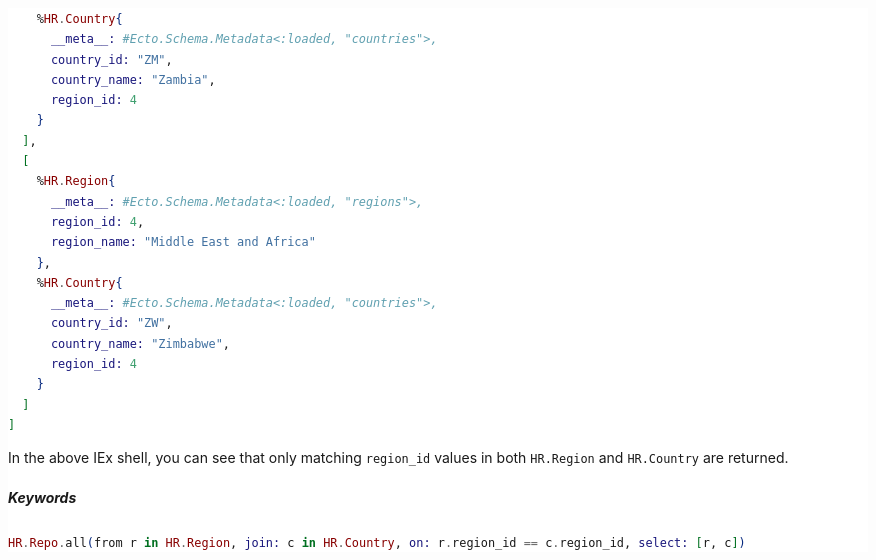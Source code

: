 ``` Elixir 
    %HR.Country{
      __meta__: #Ecto.Schema.Metadata<:loaded, "countries">,
      country_id: "ZM",
      country_name: "Zambia",
      region_id: 4
    }
  ],
  [
    %HR.Region{
      __meta__: #Ecto.Schema.Metadata<:loaded, "regions">,
      region_id: 4,
      region_name: "Middle East and Africa"
    },
    %HR.Country{
      __meta__: #Ecto.Schema.Metadata<:loaded, "countries">,
      country_id: "ZW",
      country_name: "Zimbabwe",
      region_id: 4
    }
  ]
]
```

In the above IEx shell, you can see that only matching `region_id`  values in both `HR.Region` and `HR.Country` are returned. 

##### Keywords

```Elixir
HR.Repo.all(from r in HR.Region, join: c in HR.Country, on: r.region_id == c.region_id, select: [r, c]) 
```


